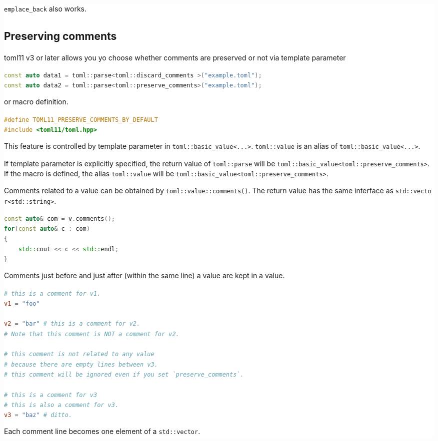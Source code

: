 `emplace_back` also works.

## Preserving comments

toml11 v3 or later allows you yo choose whether comments are preserved or not via template parameter

```cpp
const auto data1 = toml::parse<toml::discard_comments >("example.toml");
const auto data2 = toml::parse<toml::preserve_comments>("example.toml");
```

or macro definition.

```cpp
#define TOML11_PRESERVE_COMMENTS_BY_DEFAULT
#include <toml11/toml.hpp>
```

This feature is controlled by template parameter in `toml::basic_value<...>`.
`toml::value` is an alias of `toml::basic_value<...>`.

If template parameter is explicitly specified, the return value of `toml::parse`
will be `toml::basic_value<toml::preserve_comments>`.
If the macro is defined, the alias `toml::value` will be
`toml::basic_value<toml::preserve_comments>`.

Comments related to a value can be obtained by `toml::value::comments()`.
The return value has the same interface as `std::vector<std::string>`.

```cpp
const auto& com = v.comments();
for(const auto& c : com)
{
    std::cout << c << std::endl;
}
```

Comments just before and just after (within the same line) a value are kept in a value.

```toml
# this is a comment for v1.
v1 = "foo"

v2 = "bar" # this is a comment for v2.
# Note that this comment is NOT a comment for v2.

# this comment is not related to any value
# because there are empty lines between v3.
# this comment will be ignored even if you set `preserve_comments`.

# this is a comment for v3
# this is also a comment for v3.
v3 = "baz" # ditto.
```

Each comment line becomes one element of a `std::vector`.
